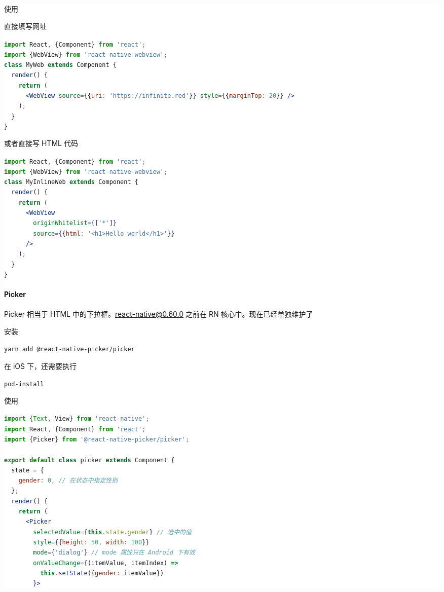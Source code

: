 使用

直接填写网址

```jsx
import React, {Component} from 'react';
import {WebView} from 'react-native-webview';
class MyWeb extends Component {
  render() {
    return (
      <WebView source={{uri: 'https://infinite.red'}} style={{marginTop: 20}} />
    );
  }
}
```

或者直接写 HTML 代码

```jsx
import React, {Component} from 'react';
import {WebView} from 'react-native-webview';
class MyInlineWeb extends Component {
  render() {
    return (
      <WebView
        originWhitelist={['*']}
        source={{html: '<h1>Hello world</h1>'}}
      />
    );
  }
}
```



#### Picker

Picker 相当于 HTML 中的下拉框。react-native@0.60.0 之前在 RN 核心中。现在已经单独维护了

安装

```bash
yarn add @react-native-picker/picker
```

在 iOS 下，还需要执行

```bash
pod-install
```

使用

```jsx
import {Text, View} from 'react-native';
import React, {Component} from 'react';
import {Picker} from '@react-native-picker/picker';

export default class picker extends Component {
  state = {
    gender: 0, // 在状态中指定性别
  };
  render() {
    return (
      <Picker
        selectedValue={this.state.gender} // 选中的值
        style={{height: 50, width: 100}}
        mode={'dialog'} // mode 属性只在 Android 下有效
        onValueChange={(itemValue, itemIndex) =>
          this.setState({gender: itemValue})
        }>
```
